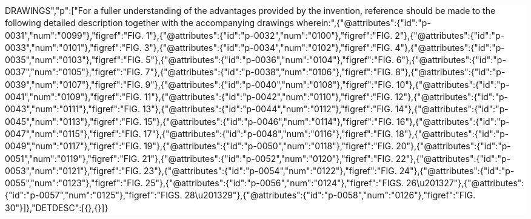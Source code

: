 DRAWINGS","p":["For a fuller understanding of the advantages provided by the invention, reference should be made to the following detailed description together with the accompanying drawings wherein:",{"@attributes":{"id":"p-0031","num":"0099"},"figref":"FIG. 1"},{"@attributes":{"id":"p-0032","num":"0100"},"figref":"FIG. 2"},{"@attributes":{"id":"p-0033","num":"0101"},"figref":"FIG. 3"},{"@attributes":{"id":"p-0034","num":"0102"},"figref":"FIG. 4"},{"@attributes":{"id":"p-0035","num":"0103"},"figref":"FIG. 5"},{"@attributes":{"id":"p-0036","num":"0104"},"figref":"FIG. 6"},{"@attributes":{"id":"p-0037","num":"0105"},"figref":"FIG. 7"},{"@attributes":{"id":"p-0038","num":"0106"},"figref":"FIG. 8"},{"@attributes":{"id":"p-0039","num":"0107"},"figref":"FIG. 9"},{"@attributes":{"id":"p-0040","num":"0108"},"figref":"FIG. 10"},{"@attributes":{"id":"p-0041","num":"0109"},"figref":"FIG. 11"},{"@attributes":{"id":"p-0042","num":"0110"},"figref":"FIG. 12"},{"@attributes":{"id":"p-0043","num":"0111"},"figref":"FIG. 13"},{"@attributes":{"id":"p-0044","num":"0112"},"figref":"FIG. 14"},{"@attributes":{"id":"p-0045","num":"0113"},"figref":"FIG. 15"},{"@attributes":{"id":"p-0046","num":"0114"},"figref":"FIG. 16"},{"@attributes":{"id":"p-0047","num":"0115"},"figref":"FIG. 17"},{"@attributes":{"id":"p-0048","num":"0116"},"figref":"FIG. 18"},{"@attributes":{"id":"p-0049","num":"0117"},"figref":"FIG. 19"},{"@attributes":{"id":"p-0050","num":"0118"},"figref":"FIG. 20"},{"@attributes":{"id":"p-0051","num":"0119"},"figref":"FIG. 21"},{"@attributes":{"id":"p-0052","num":"0120"},"figref":"FIG. 22"},{"@attributes":{"id":"p-0053","num":"0121"},"figref":"FIG. 23"},{"@attributes":{"id":"p-0054","num":"0122"},"figref":"FIG. 24"},{"@attributes":{"id":"p-0055","num":"0123"},"figref":"FIG. 25"},{"@attributes":{"id":"p-0056","num":"0124"},"figref":"FIGS. 26\u201327"},{"@attributes":{"id":"p-0057","num":"0125"},"figref":"FIGS. 28\u201329"},{"@attributes":{"id":"p-0058","num":"0126"},"figref":"FIG. 30"}]},"DETDESC":[{},{}]}
